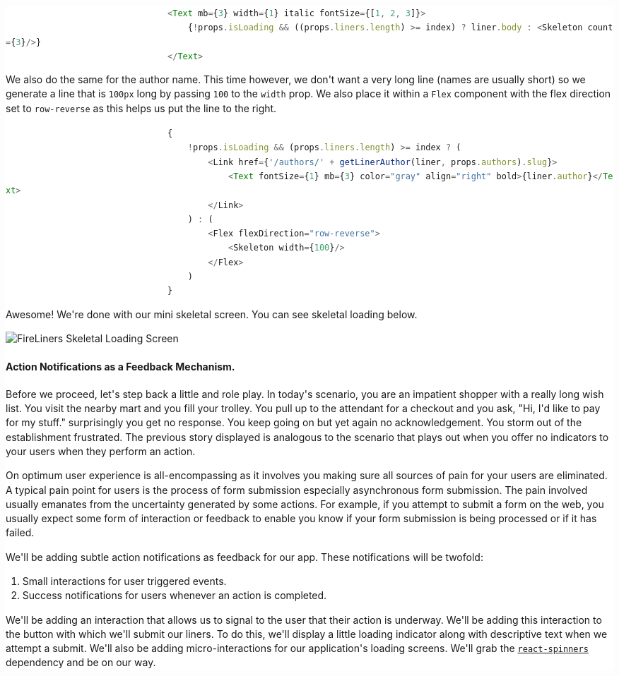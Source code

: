 ```js
                                <Text mb={3} width={1} italic fontSize={[1, 2, 3]}>
                                    {!props.isLoading && ((props.liners.length) >= index) ? liner.body : <Skeleton count={3}/>}
                                </Text>

```
We also do the same for the author name. This time however, we don't want a very long line (names are usually short) so we generate a line that is `100px` long by passing `100` to the `width` prop. We also place it within a `Flex` component with the flex direction set to `row-reverse` as this helps us put the line to the right.

```js
                                {
                                    !props.isLoading && (props.liners.length) >= index ? (
                                        <Link href={'/authors/' + getLinerAuthor(liner, props.authors).slug}>
                                            <Text fontSize={1} mb={3} color="gray" align="right" bold>{liner.author}</Text>
                                        </Link>
                                    ) : (
                                        <Flex flexDirection="row-reverse">
                                            <Skeleton width={100}/>
                                        </Flex>
                                    )
                                }
```

Awesome! We're done with our mini skeletal screen. You can see skeletal loading below.

![FireLiners Skeletal Loading Screen](https://cdn.steemitimages.com/DQmaQMzZMKHEwiTfzctRt5S1GwvLtAjks6HsNrHXFgbD45S/Skeletal-Loading.gif)

#### Action Notifications as a Feedback Mechanism.

Before we proceed, let's step back a little and role play. In today's scenario, you are an impatient shopper with a really long wish list. You visit the nearby mart and you fill your trolley. You pull up to the attendant for a checkout and you ask, "Hi, I'd like to pay for my stuff." surprisingly you get no response. You keep going on but yet again no acknowledgement. You storm out of the establishment frustrated. The previous story displayed is analogous to the scenario that plays out when you offer no indicators to your users when they perform an action.

On optimum user experience is all-encompassing as it involves you making sure all sources of pain for your users are eliminated. A typical pain point for users is the process of form submission especially asynchronous form submission. The pain involved usually emanates from the uncertainty generated by some actions. For example, if you attempt to submit a form on the web, you usually expect some form of interaction or feedback to enable you know if your form submission is being processed or if it has failed. 

We'll be adding subtle action notifications as feedback for our app. These notifications will be twofold:

1. Small interactions for user triggered events.
2. Success notifications for users whenever an action is completed.

We'll be adding an interaction that allows us to signal to the user that their action is underway. We'll be adding this interaction to the button with which we'll submit our liners. To do this, we'll display a little loading indicator along with descriptive text when we attempt a submit. We'll also be adding micro-interactions for our application's loading screens. We'll grab the [`react-spinners`](https://www.npmjs.com/package/react-spinners) dependency and be on our way.
